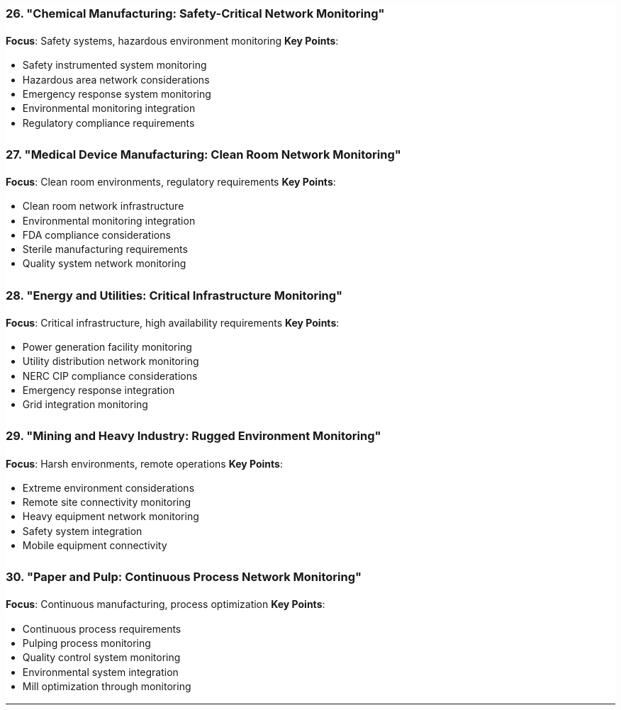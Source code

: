 ### 26. "Chemical Manufacturing: Safety-Critical Network Monitoring"
**Focus**: Safety systems, hazardous environment monitoring
**Key Points**:
- Safety instrumented system monitoring
- Hazardous area network considerations
- Emergency response system monitoring
- Environmental monitoring integration
- Regulatory compliance requirements

### 27. "Medical Device Manufacturing: Clean Room Network Monitoring"
**Focus**: Clean room environments, regulatory requirements
**Key Points**:
- Clean room network infrastructure
- Environmental monitoring integration
- FDA compliance considerations
- Sterile manufacturing requirements
- Quality system network monitoring

### 28. "Energy and Utilities: Critical Infrastructure Monitoring"
**Focus**: Critical infrastructure, high availability requirements
**Key Points**:
- Power generation facility monitoring
- Utility distribution network monitoring
- NERC CIP compliance considerations
- Emergency response integration
- Grid integration monitoring

### 29. "Mining and Heavy Industry: Rugged Environment Monitoring"
**Focus**: Harsh environments, remote operations
**Key Points**:
- Extreme environment considerations
- Remote site connectivity monitoring
- Heavy equipment network monitoring
- Safety system integration
- Mobile equipment connectivity

### 30. "Paper and Pulp: Continuous Process Network Monitoring"
**Focus**: Continuous manufacturing, process optimization
**Key Points**:
- Continuous process requirements
- Pulping process monitoring
- Quality control system monitoring
- Environmental system integration
- Mill optimization through monitoring

---
